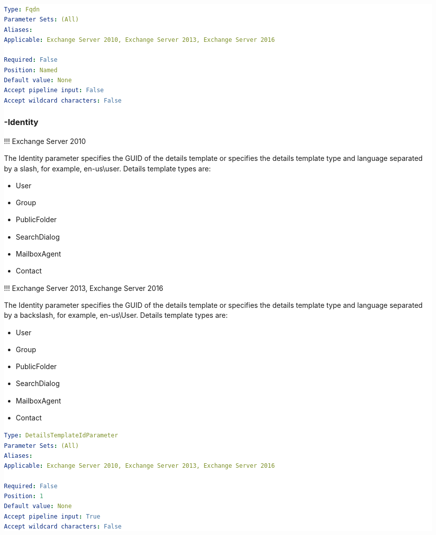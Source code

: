 ```yaml
Type: Fqdn
Parameter Sets: (All)
Aliases:
Applicable: Exchange Server 2010, Exchange Server 2013, Exchange Server 2016

Required: False
Position: Named
Default value: None
Accept pipeline input: False
Accept wildcard characters: False
```

### -Identity
!!! Exchange Server 2010

The Identity parameter specifies the GUID of the details template or specifies the details template type and language separated by a slash, for example, en-us\\user. Details template types are:

- User

- Group

- PublicFolder

- SearchDialog

- MailboxAgent

- Contact



!!! Exchange Server 2013, Exchange Server 2016

The Identity parameter specifies the GUID of the details template or specifies the details template type and language separated by a backslash, for example, en-us\\User. Details template types are:

- User

- Group

- PublicFolder

- SearchDialog

- MailboxAgent

- Contact



```yaml
Type: DetailsTemplateIdParameter
Parameter Sets: (All)
Aliases:
Applicable: Exchange Server 2010, Exchange Server 2013, Exchange Server 2016

Required: False
Position: 1
Default value: None
Accept pipeline input: True
Accept wildcard characters: False
```
